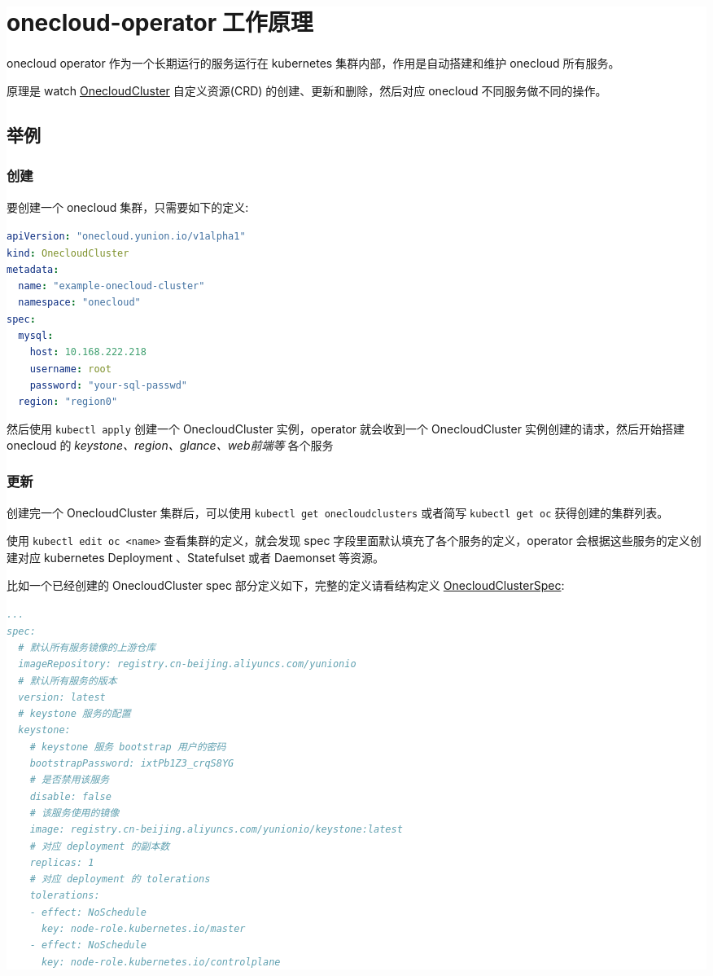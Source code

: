 # onecloud-operator 工作原理

onecloud operator 作为一个长期运行的服务运行在 kubernetes 集群内部，作用是自动搭建和维护 onecloud 所有服务。

原理是 watch [OnecloudCluster](https://github.com/yunionio/onecloud-operator/blob/4c871ae1d3d6774a827834464c480287b7b8b433/pkg/apis/onecloud/v1alpha1/types.go#L76) 自定义资源(CRD) 的创建、更新和删除，然后对应 onecloud 不同服务做不同的操作。

## 举例

### 创建

要创建一个 onecloud 集群，只需要如下的定义:

```yaml
apiVersion: "onecloud.yunion.io/v1alpha1"
kind: OnecloudCluster
metadata:
  name: "example-onecloud-cluster"
  namespace: "onecloud"
spec:
  mysql:
    host: 10.168.222.218
    username: root
    password: "your-sql-passwd"
  region: "region0"
```

然后使用 `kubectl apply` 创建一个 OnecloudCluster 实例，operator 就会收到一个 OnecloudCluster 实例创建的请求，然后开始搭建 onecloud 的 *keystone、region、glance、web前端等* 各个服务

### 更新

创建完一个 OnecloudCluster 集群后，可以使用 `kubectl get onecloudclusters` 或者简写 `kubectl get oc` 获得创建的集群列表。

使用 `kubectl edit oc <name>` 查看集群的定义，就会发现 spec 字段里面默认填充了各个服务的定义，operator 会根据这些服务的定义创建对应 kubernetes Deployment 、Statefulset 或者 Daemonset 等资源。

比如一个已经创建的 OnecloudCluster spec 部分定义如下，完整的定义请看结构定义 [OnecloudClusterSpec](https://github.com/yunionio/onecloud-operator/blob/4c871ae1d3d6774a827834464c480287b7b8b433/pkg/apis/onecloud/v1alpha1/types.go#L97):

```yaml
...
spec:
  # 默认所有服务镜像的上游仓库
  imageRepository: registry.cn-beijing.aliyuncs.com/yunionio
  # 默认所有服务的版本
  version: latest
  # keystone 服务的配置
  keystone:
    # keystone 服务 bootstrap 用户的密码
    bootstrapPassword: ixtPb1Z3_crqS8YG
    # 是否禁用该服务
    disable: false
    # 该服务使用的镜像
    image: registry.cn-beijing.aliyuncs.com/yunionio/keystone:latest
    # 对应 deployment 的副本数
    replicas: 1
    # 对应 deployment 的 tolerations
    tolerations:
    - effect: NoSchedule
      key: node-role.kubernetes.io/master
    - effect: NoSchedule
      key: node-role.kubernetes.io/controlplane
```